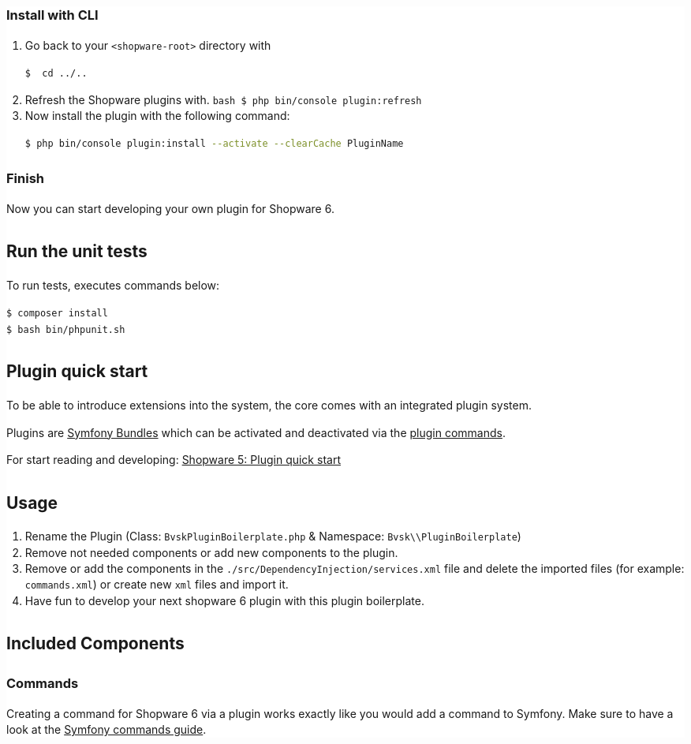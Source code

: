 ### Install with CLI
1. Go back to your `<shopware-root>` directory with
    ```bash
    $  cd ../.. 
    ```
2. Refresh the Shopware plugins with.
       ```bash
       $ php bin/console plugin:refresh
       ```  
3. Now install the plugin with the following command:
    ```bash
    $ php bin/console plugin:install --activate --clearCache PluginName
    ```
   
### Finish
Now you can start developing your own plugin for Shopware 6.

## Run the unit tests
To run tests, executes commands below:

```bash
$ composer install
$ bash bin/phpunit.sh
```

## Plugin quick start
To be able to introduce extensions into the system, the core comes with an integrated plugin system. 

Plugins are [Symfony Bundles](https://symfony.com/doc/current/bundles.html) which can be activated and deactivated via the [plugin commands](https://docs.shopware.com/en/shopware-platform-dev-en/internals/plugins/plugin-commands).

For start reading and developing: [Shopware 5: Plugin quick start](https://docs.shopware.com/en/shopware-platform-dev-en/internals/plugins/plugin-quick-start)

## Usage
1. Rename the Plugin (Class: `BvskPluginBoilerplate.php` & Namespace: `Bvsk\\PluginBoilerplate`)
2. Remove not needed components or add new components to the plugin.
3. Remove or add the components in the `./src/DependencyInjection/services.xml` file and delete the imported files (for example: `commands.xml`) or create new `xml` files and import it.
4. Have fun to develop your next shopware 6 plugin with this plugin boilerplate.

## Included Components
### Commands
Creating a command for Shopware 6 via a plugin works exactly like you would add a command to Symfony. 
Make sure to have a look at the [Symfony commands guide](https://symfony.com/doc/current/console.html#registering-the-command).
